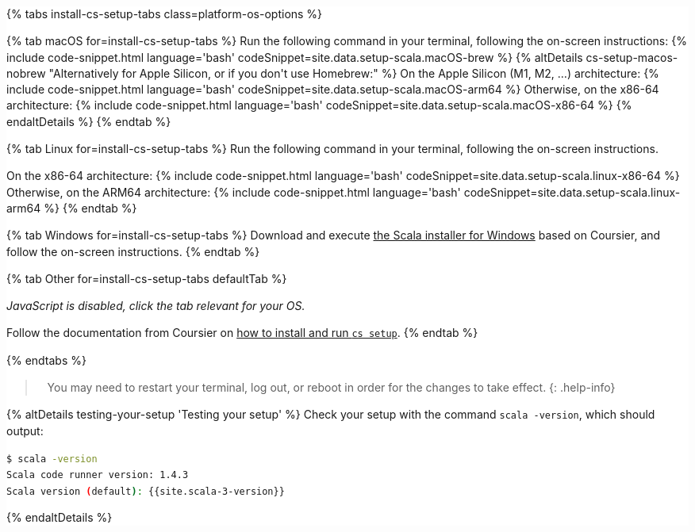 
{% tabs install-cs-setup-tabs class=platform-os-options %}


{% tab macOS for=install-cs-setup-tabs %}
Run the following command in your terminal, following the on-screen instructions:
{% include code-snippet.html language='bash' codeSnippet=site.data.setup-scala.macOS-brew %}
{% altDetails cs-setup-macos-nobrew  "Alternatively for Apple Silicon, or if you don't use Homebrew:" %}
  On the Apple Silicon (M1, M2, …) architecture:
  {% include code-snippet.html language='bash' codeSnippet=site.data.setup-scala.macOS-arm64 %}
  Otherwise, on the x86-64 architecture:
  {% include code-snippet.html language='bash' codeSnippet=site.data.setup-scala.macOS-x86-64 %}
{% endaltDetails %}
{% endtab %}



{% tab Linux for=install-cs-setup-tabs %}
  Run the following command in your terminal, following the on-screen instructions.

  On the x86-64 architecture:
  {% include code-snippet.html language='bash' codeSnippet=site.data.setup-scala.linux-x86-64 %}
  Otherwise, on the ARM64 architecture:
  {% include code-snippet.html language='bash' codeSnippet=site.data.setup-scala.linux-arm64 %}
{% endtab %}



{% tab Windows for=install-cs-setup-tabs %}
  Download and execute [the Scala installer for Windows]({{site.data.setup-scala.windows-link}})
  based on Coursier, and follow the on-screen instructions.
{% endtab %}



{% tab Other for=install-cs-setup-tabs defaultTab %}
  <noscript>
    <p><span style="font-style:italic;">JavaScript is disabled, click the tab relevant for your OS.</span></p>
  </noscript>
  Follow the documentation from Coursier on
    [how to install and run `cs setup`](https://get-coursier.io/docs/cli-installation).
{% endtab %}


{% endtabs %}


> <i class="fa fa-info"></i>&nbsp;&nbsp; You may need to restart your terminal, log out,
> or reboot in order for the changes to take effect.
{: .help-info}


{% altDetails testing-your-setup 'Testing your setup' %}
Check your setup with the command `scala -version`, which should output:
```bash
$ scala -version
Scala code runner version: 1.4.3
Scala version (default): {{site.scala-3-version}}
```
{% endaltDetails %}
